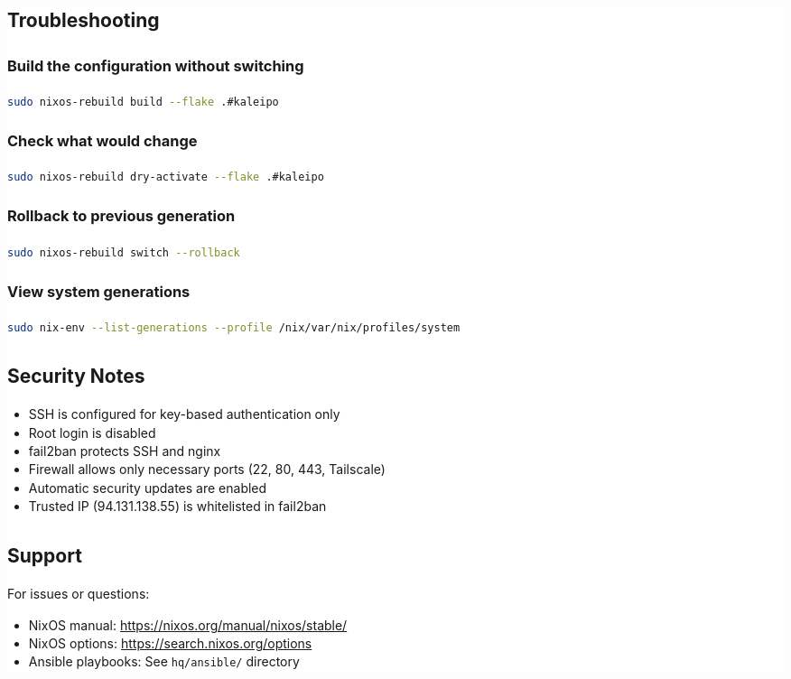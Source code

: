 ## Troubleshooting

### Build the configuration without switching
```bash
sudo nixos-rebuild build --flake .#kaleipo
```

### Check what would change
```bash
sudo nixos-rebuild dry-activate --flake .#kaleipo
```

### Rollback to previous generation
```bash
sudo nixos-rebuild switch --rollback
```

### View system generations
```bash
sudo nix-env --list-generations --profile /nix/var/nix/profiles/system
```

## Security Notes

- SSH is configured for key-based authentication only
- Root login is disabled
- fail2ban protects SSH and nginx
- Firewall allows only necessary ports (22, 80, 443, Tailscale)
- Automatic security updates are enabled
- Trusted IP (94.131.138.55) is whitelisted in fail2ban

## Support

For issues or questions:
- NixOS manual: https://nixos.org/manual/nixos/stable/
- NixOS options: https://search.nixos.org/options
- Ansible playbooks: See `hq/ansible/` directory
